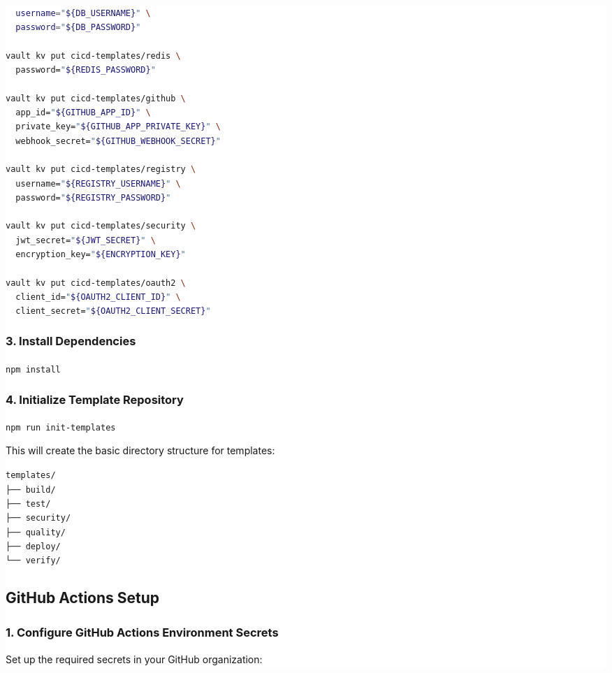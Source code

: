 ```bash
  username="${DB_USERNAME}" \
  password="${DB_PASSWORD}"

vault kv put cicd-templates/redis \
  password="${REDIS_PASSWORD}"

vault kv put cicd-templates/github \
  app_id="${GITHUB_APP_ID}" \
  private_key="${GITHUB_APP_PRIVATE_KEY}" \
  webhook_secret="${GITHUB_WEBHOOK_SECRET}"

vault kv put cicd-templates/registry \
  username="${REGISTRY_USERNAME}" \
  password="${REGISTRY_PASSWORD}"

vault kv put cicd-templates/security \
  jwt_secret="${JWT_SECRET}" \
  encryption_key="${ENCRYPTION_KEY}"

vault kv put cicd-templates/oauth2 \
  client_id="${OAUTH2_CLIENT_ID}" \
  client_secret="${OAUTH2_CLIENT_SECRET}"
```

### 3. Install Dependencies

```bash
npm install
```

### 4. Initialize Template Repository

```bash
npm run init-templates
```

This will create the basic directory structure for templates:

```
templates/
├── build/
├── test/
├── security/
├── quality/
├── deploy/
└── verify/
```

## GitHub Actions Setup

### 1. Configure GitHub Actions Environment Secrets

Set up the required secrets in your GitHub organization:
